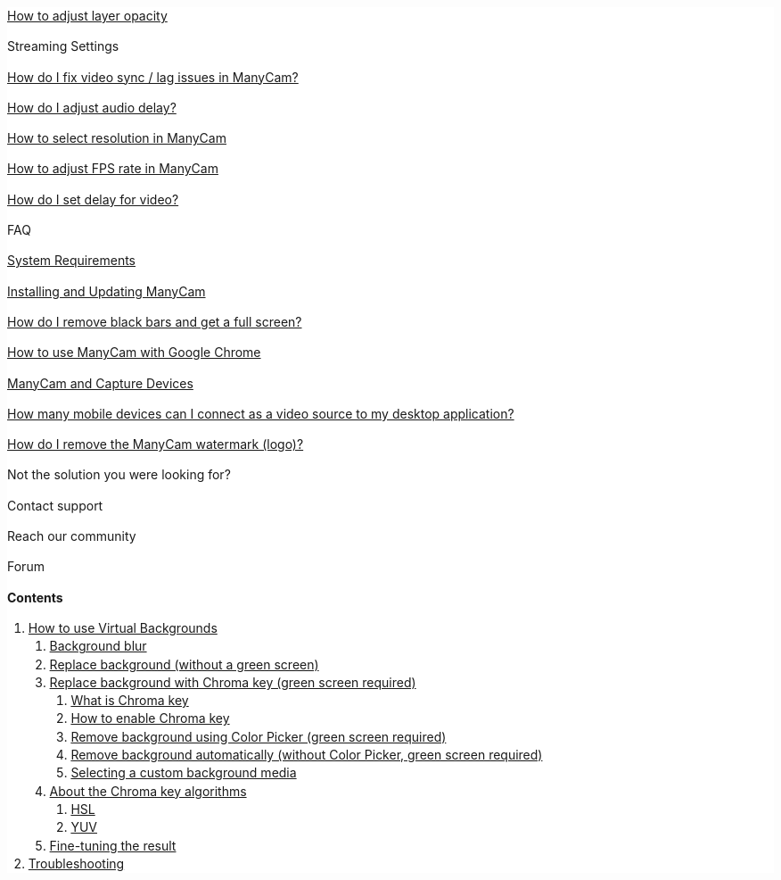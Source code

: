 [How to adjust layer opacity](https://tools.techidaily.com/manycam/products/)

Streaming Settings 

[How do I fix video sync / lag issues in ManyCam?](https://tools.techidaily.com/manycam/products/)

[How do I adjust audio delay?](https://tools.techidaily.com/manycam/products/)

[How to select resolution in ManyCam](https://tools.techidaily.com/manycam/products/)

[How to adjust FPS rate in ManyCam](https://tools.techidaily.com/manycam/products/)

[How do I set delay for video?](https://tools.techidaily.com/manycam/products/)

 FAQ 

[System Requirements](https://tools.techidaily.com/manycam/products/)

[Installing and Updating ManyCam](https://tools.techidaily.com/manycam/products/)

[How do I remove black bars and get a full screen?](https://tools.techidaily.com/manycam/products/)

[How to use ManyCam with Google Chrome](https://tools.techidaily.com/manycam/products/)

[ManyCam and Capture Devices](https://tools.techidaily.com/manycam/products/)

[How many mobile devices can I connect as a video source to my desktop application?](https://tools.techidaily.com/manycam/products/)

[How do I remove the ManyCam watermark (logo)?](https://help.manycam.com/knowledge-base/remove-watermark/)

Not the solution you were looking for?

Contact support

Reach our community

Forum

**Contents** 

1. [How to use Virtual Backgrounds](https://tools.techidaily.com/manycam/products/)  
   1. [Background blur](https://tools.techidaily.com/manycam/products/)  
   2. [Replace background (without a green screen)](https://manycam.com/help/#replace-background-without-a-green-screen)  
   3. [Replace background with Chroma key (green screen required)](https://manycam.com/help/#replace-background-with-chroma-key-green-screen-required)  
         1. [What is Chroma key](https://tools.techidaily.com/manycam/products/)  
         2. [How to enable Chroma key](https://tools.techidaily.com/manycam/products/)  
         3. [Remove background using Color Picker (green screen required)](https://manycam.com/help/#remove-background-using-color-picker-green-screen-required)  
         4. [Remove background automatically (without Color Picker, green screen required)](https://manycam.com/help/#remove-background-automatically-without-color-picker-green-screen-required)  
         5. [Selecting a custom background media](https://tools.techidaily.com/manycam/products/)  
   4. [About the Chroma key algorithms](https://tools.techidaily.com/manycam/products/)  
         1. [HSL](https://tools.techidaily.com/manycam/products/)  
         2. [YUV](https://tools.techidaily.com/manycam/products/)  
   5. [Fine-tuning the result](https://tools.techidaily.com/manycam/products/)
2. [Troubleshooting](https://tools.techidaily.com/manycam/products/)
